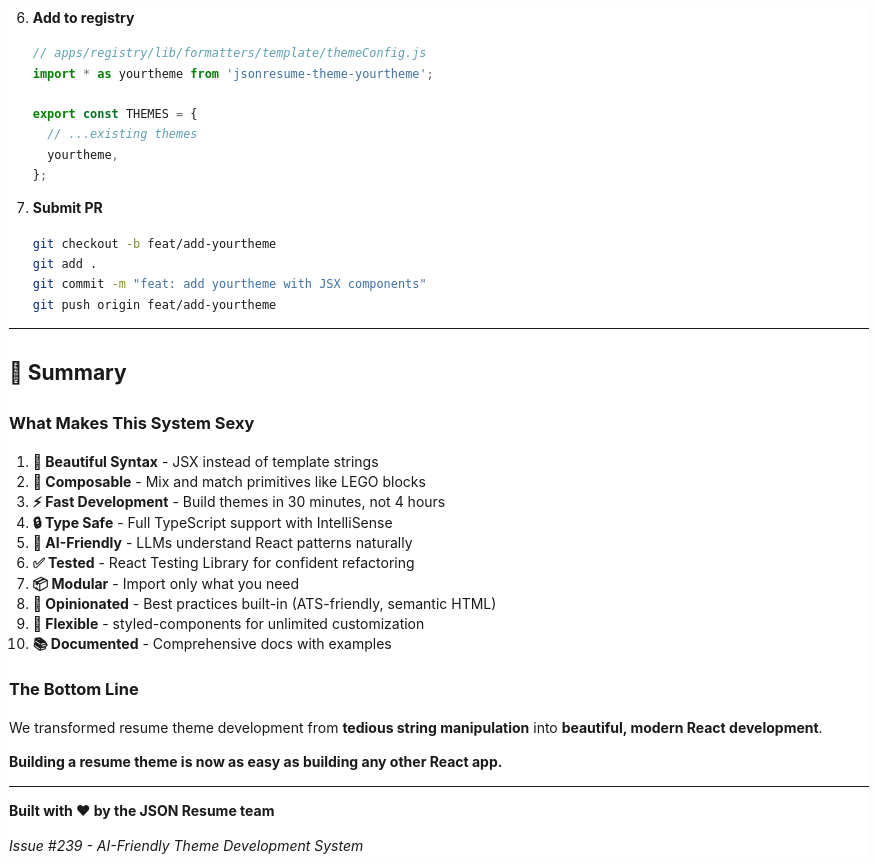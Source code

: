 6. **Add to registry**

   ```javascript
   // apps/registry/lib/formatters/template/themeConfig.js
   import * as yourtheme from 'jsonresume-theme-yourtheme';

   export const THEMES = {
     // ...existing themes
     yourtheme,
   };
   ```

7. **Submit PR**
   ```bash
   git checkout -b feat/add-yourtheme
   git add .
   git commit -m "feat: add yourtheme with JSX components"
   git push origin feat/add-yourtheme
   ```

---

## 🎉 Summary

### What Makes This System Sexy

1. **🎨 Beautiful Syntax** - JSX instead of template strings
2. **🧩 Composable** - Mix and match primitives like LEGO blocks
3. **⚡ Fast Development** - Build themes in 30 minutes, not 4 hours
4. **🔒 Type Safe** - Full TypeScript support with IntelliSense
5. **🤖 AI-Friendly** - LLMs understand React patterns naturally
6. **✅ Tested** - React Testing Library for confident refactoring
7. **📦 Modular** - Import only what you need
8. **🎯 Opinionated** - Best practices built-in (ATS-friendly, semantic HTML)
9. **🔧 Flexible** - styled-components for unlimited customization
10. **📚 Documented** - Comprehensive docs with examples

### The Bottom Line

We transformed resume theme development from **tedious string manipulation** into **beautiful, modern React development**.

**Building a resume theme is now as easy as building any other React app.**

---

**Built with ❤️ by the JSON Resume team**

_Issue #239 - AI-Friendly Theme Development System_
